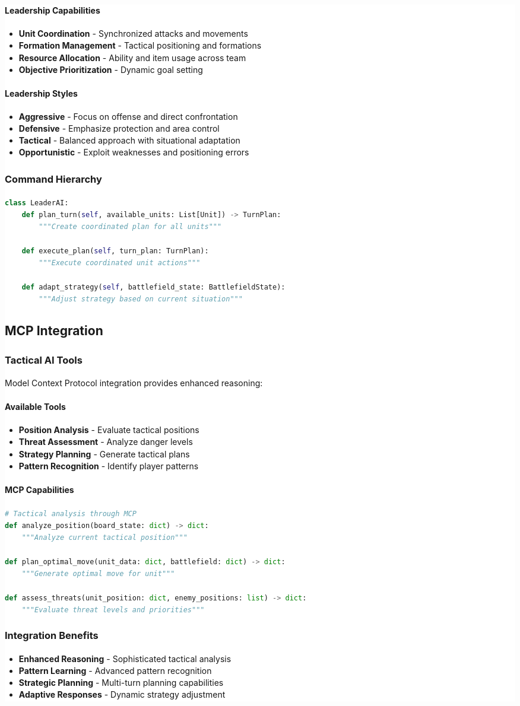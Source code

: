 #### Leadership Capabilities
- **Unit Coordination** - Synchronized attacks and movements
- **Formation Management** - Tactical positioning and formations
- **Resource Allocation** - Ability and item usage across team
- **Objective Prioritization** - Dynamic goal setting

#### Leadership Styles
- **Aggressive** - Focus on offense and direct confrontation
- **Defensive** - Emphasize protection and area control
- **Tactical** - Balanced approach with situational adaptation
- **Opportunistic** - Exploit weaknesses and positioning errors

### Command Hierarchy
```python
class LeaderAI:
    def plan_turn(self, available_units: List[Unit]) -> TurnPlan:
        """Create coordinated plan for all units"""
        
    def execute_plan(self, turn_plan: TurnPlan):
        """Execute coordinated unit actions"""
        
    def adapt_strategy(self, battlefield_state: BattlefieldState):
        """Adjust strategy based on current situation"""
```

## MCP Integration

### Tactical AI Tools
Model Context Protocol integration provides enhanced reasoning:

#### Available Tools
- **Position Analysis** - Evaluate tactical positions
- **Threat Assessment** - Analyze danger levels
- **Strategy Planning** - Generate tactical plans
- **Pattern Recognition** - Identify player patterns

#### MCP Capabilities
```python
# Tactical analysis through MCP
def analyze_position(board_state: dict) -> dict:
    """Analyze current tactical position"""
    
def plan_optimal_move(unit_data: dict, battlefield: dict) -> dict:
    """Generate optimal move for unit"""
    
def assess_threats(unit_position: dict, enemy_positions: list) -> dict:
    """Evaluate threat levels and priorities"""
```

### Integration Benefits
- **Enhanced Reasoning** - Sophisticated tactical analysis
- **Pattern Learning** - Advanced pattern recognition
- **Strategic Planning** - Multi-turn planning capabilities
- **Adaptive Responses** - Dynamic strategy adjustment
